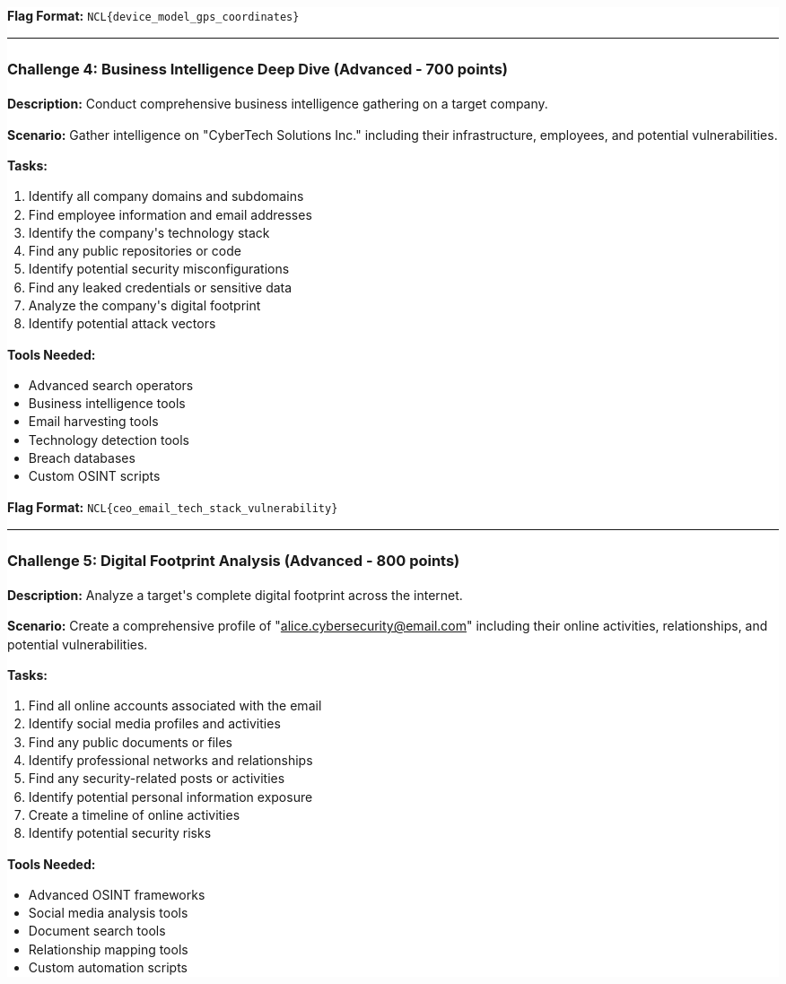 **Flag Format:** `NCL{device_model_gps_coordinates}`

---

### Challenge 4: Business Intelligence Deep Dive (Advanced - 700 points)
**Description:** Conduct comprehensive business intelligence gathering on a target company.

**Scenario:** Gather intelligence on "CyberTech Solutions Inc." including their infrastructure, employees, and potential vulnerabilities.

**Tasks:**
1. Identify all company domains and subdomains
2. Find employee information and email addresses
3. Identify the company's technology stack
4. Find any public repositories or code
5. Identify potential security misconfigurations
6. Find any leaked credentials or sensitive data
7. Analyze the company's digital footprint
8. Identify potential attack vectors

**Tools Needed:**
- Advanced search operators
- Business intelligence tools
- Email harvesting tools
- Technology detection tools
- Breach databases
- Custom OSINT scripts

**Flag Format:** `NCL{ceo_email_tech_stack_vulnerability}`

---

### Challenge 5: Digital Footprint Analysis (Advanced - 800 points)
**Description:** Analyze a target's complete digital footprint across the internet.

**Scenario:** Create a comprehensive profile of "alice.cybersecurity@email.com" including their online activities, relationships, and potential vulnerabilities.

**Tasks:**
1. Find all online accounts associated with the email
2. Identify social media profiles and activities
3. Find any public documents or files
4. Identify professional networks and relationships
5. Find any security-related posts or activities
6. Identify potential personal information exposure
7. Create a timeline of online activities
8. Identify potential security risks

**Tools Needed:**
- Advanced OSINT frameworks
- Social media analysis tools
- Document search tools
- Relationship mapping tools
- Custom automation scripts
